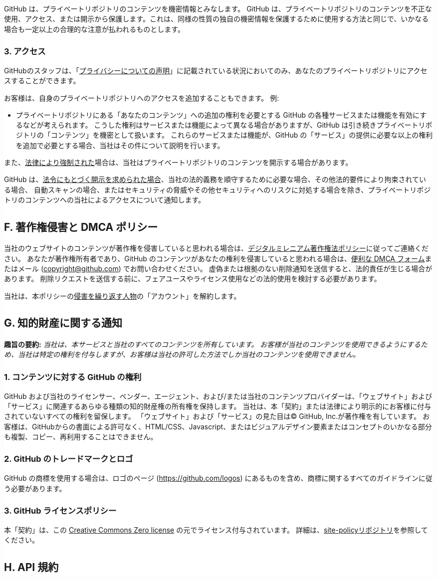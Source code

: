 GitHub は、プライベートリポジトリのコンテンツを機密情報とみなします。 GitHub は、プライベートリポジトリのコンテンツを不正な使用、アクセス、または開示から保護します。これは、同様の性質の独自の機密情報を保護するために使用する方法と同じで、いかなる場合も一定以上の合理的な注意が払われるものとします。

### [](#3-access)3. アクセス ###

GitHubのスタッフは、「[プライバシーについての声明](/ja/github/site-policy/github-privacy-statement#repository-contents)」に記載されている状況においてのみ、あなたのプライベートリポジトリにアクセスすることができます。

お客様は、自身のプライベートリポジトリへのアクセスを追加することもできます。 例:

* プライベートリポジトリにある「あなたのコンテンツ」への追加の権利を必要とする GitHub の各種サービスまたは機能を有効にするなどが考えられます。 こうした権利はサービスまたは機能によって異なる場合がありますが、GitHub は引き続きプライベートリポジトリの「コンテンツ」を機密として扱います。 これらのサービスまたは機能が、GitHub の「サービス」の提供に必要な以上の権利を追加で必要とする場合、当社はその件について説明を行います。

また、[法律により強制された](/ja/github/site-policy/github-privacy-statement#for-legal-disclosure)場合は、当社はプライベートリポジトリのコンテンツを開示する場合があります。

GitHub は、[法令にもとづく開示を求められた場合](/ja/github/site-policy/github-privacy-statement#for-legal-disclosure)、当社の法的義務を順守するために必要な場合、その他法的要件により拘束されている場合、 自動スキャンの場合、またはセキュリティの脅威やその他セキュリティへのリスクに対処する場合を除き、プライベートリポジトリのコンテンツへの当社によるアクセスについて通知します。

[](#f-copyright-infringement-and-dmca-policy)F. 著作権侵害と DMCA ポリシー
----------

当社のウェブサイトのコンテンツが著作権を侵害していると思われる場合は、[デジタルミレニアム著作権法ポリシー](/ja/articles/dmca-takedown-policy)に従ってご連絡ください。 あなたが著作権所有者であり、GitHub のコンテンツがあなたの権利を侵害していると思われる場合は、[便利な DMCA フォーム](https://github.com/contact/dmca)またはメール ([copyright@github.com](mailto:copyright@github.com)) でお問い合わせください。 虚偽または根拠のない削除通知を送信すると、法的責任が生じる場合があります。 削除リクエストを送信する前に、フェアユースやライセンス使用などの法的使用を検討する必要があります。

当社は、本ポリシーの[侵害を繰り返す人物](/ja/articles/dmca-takedown-policy/#e-repeated-infringement)の「アカウント」を解約します。

[](#g-intellectual-property-notice)G. 知的財産に関する通知
----------

**趣旨の要約:** *当社は、本サービスと当社のすべてのコンテンツを所有しています。 お客様が当社のコンテンツを使用できるようにするため、当社は特定の権利を付与しますが、お客様は当社の許可した方法でしか当社のコンテンツを使用できません。*

### [](#1-githubs-rights-to-content)1. コンテンツに対する GitHub の権利 ###

GitHub および当社のライセンサー、ベンダー、エージェント、および/または当社のコンテンツプロバイダーは、「ウェブサイト」および「サービス」に関連するあらゆる種類の知的財産権の所有権を保持します。 当社は、本「契約」または法律により明示的にお客様に付与されていないすべての権利を留保します。 「ウェブサイト」および「サービス」の見た目は© GitHub, Inc.が著作権を有しています。 お客様は、GitHubからの書面による許可なく、HTML/CSS、Javascript、またはビジュアルデザイン要素またはコンセプトのいかなる部分も複製、コピー、再利用することはできません。

### [](#2-github-trademarks-and-logos)2. GitHub のトレードマークとロゴ ###

GitHub の商標を使用する場合は、ロゴのページ (<https://github.com/logos>) にあるものを含め、商標に関するすべてのガイドラインに従う必要があります。

### [](#3-license-to-github-policies)3. GitHub ライセンスポリシー ###

本「契約」は、この [Creative Commons Zero license](https://creativecommons.org/publicdomain/zero/1.0/) の元でライセンス付与されています。 詳細は、[site-policyリポジトリ](https://github.com/github/site-policy#license)を参照してください。

[](#h-api-terms)H. API 規約
----------
